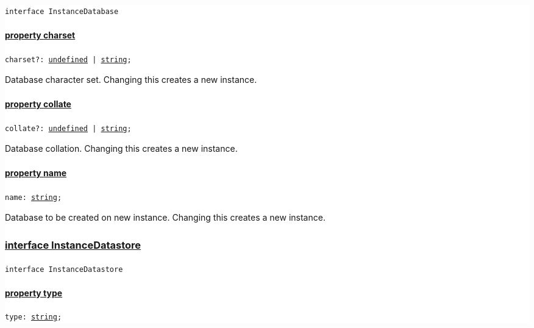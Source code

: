<pre class="highlight"><code><span class='kr'>interface</span> <span class='nx'>InstanceDatabase</span></code></pre>
<h4 class="pdoc-member-header" id="InstanceDatabase-charset">
<a class="pdoc-child-name" href="https://github.com/pulumi/pulumi-openstack/blob/716e95132dbe1032a5df03b01bcfa62403541d3c/sdk/nodejs/types/output.ts#L371">property <b>charset</b></a>
</h4>

<pre class="highlight"><code><span class='kd'></span>charset?: <span class='kd'><a href='https://developer.mozilla.org/en-US/docs/Web/JavaScript/Reference/Global_Objects/undefined'>undefined</a></span> | <span class='kd'><a href='https://developer.mozilla.org/en-US/docs/Web/JavaScript/Reference/Global_Objects/String'>string</a></span>;</code></pre>

Database character set. Changing this creates a
new instance.

<h4 class="pdoc-member-header" id="InstanceDatabase-collate">
<a class="pdoc-child-name" href="https://github.com/pulumi/pulumi-openstack/blob/716e95132dbe1032a5df03b01bcfa62403541d3c/sdk/nodejs/types/output.ts#L375">property <b>collate</b></a>
</h4>

<pre class="highlight"><code><span class='kd'></span>collate?: <span class='kd'><a href='https://developer.mozilla.org/en-US/docs/Web/JavaScript/Reference/Global_Objects/undefined'>undefined</a></span> | <span class='kd'><a href='https://developer.mozilla.org/en-US/docs/Web/JavaScript/Reference/Global_Objects/String'>string</a></span>;</code></pre>

Database collation. Changing this creates a new instance.

<h4 class="pdoc-member-header" id="InstanceDatabase-name">
<a class="pdoc-child-name" href="https://github.com/pulumi/pulumi-openstack/blob/716e95132dbe1032a5df03b01bcfa62403541d3c/sdk/nodejs/types/output.ts#L380">property <b>name</b></a>
</h4>

<pre class="highlight"><code><span class='kd'></span>name: <span class='kd'><a href='https://developer.mozilla.org/en-US/docs/Web/JavaScript/Reference/Global_Objects/String'>string</a></span>;</code></pre>

Database to be created on new instance. Changing this creates a
new instance.

<h3 class="pdoc-module-header" id="InstanceDatastore" data-link-title="InstanceDatastore">
    <a href="https://github.com/pulumi/pulumi-openstack/blob/716e95132dbe1032a5df03b01bcfa62403541d3c/sdk/nodejs/types/output.ts#L383">
        interface <strong>InstanceDatastore</strong>
    </a>
</h3>

<pre class="highlight"><code><span class='kr'>interface</span> <span class='nx'>InstanceDatastore</span></code></pre>
<h4 class="pdoc-member-header" id="InstanceDatastore-type">
<a class="pdoc-child-name" href="https://github.com/pulumi/pulumi-openstack/blob/716e95132dbe1032a5df03b01bcfa62403541d3c/sdk/nodejs/types/output.ts#L388">property <b>type</b></a>
</h4>

<pre class="highlight"><code><span class='kd'></span>type: <span class='kd'><a href='https://developer.mozilla.org/en-US/docs/Web/JavaScript/Reference/Global_Objects/String'>string</a></span>;</code></pre>
